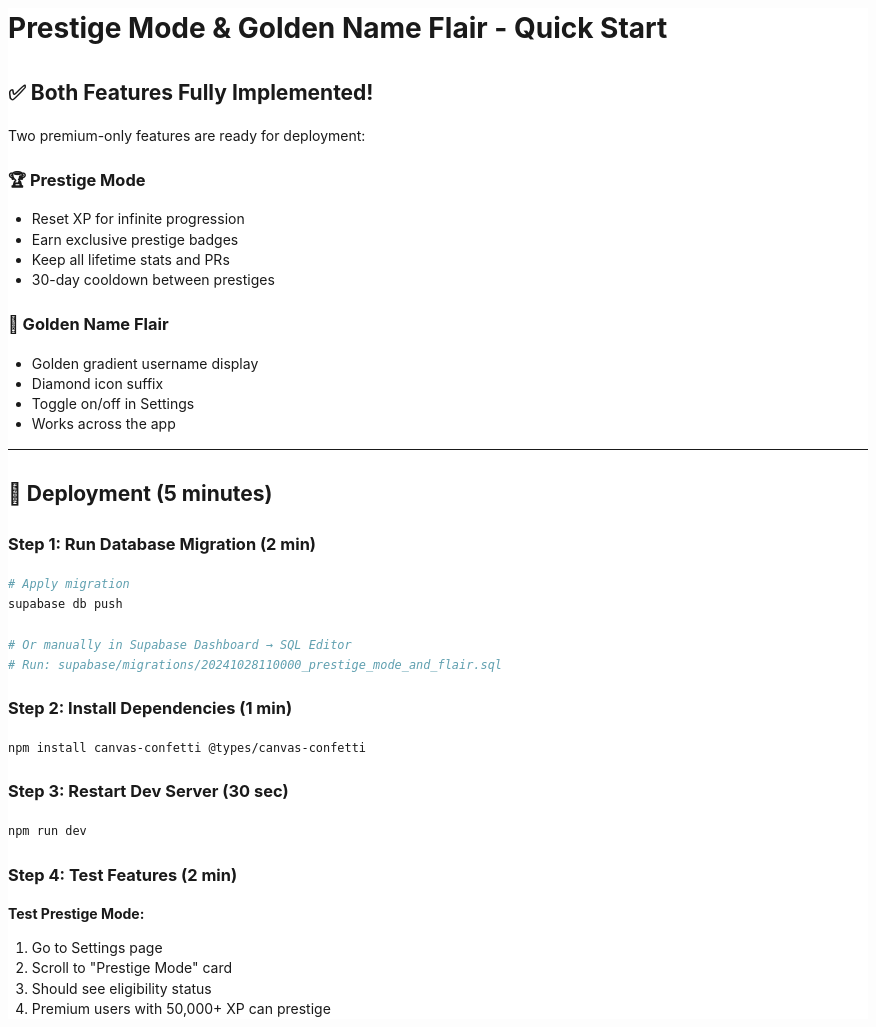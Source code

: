 # Prestige Mode & Golden Name Flair - Quick Start

## ✅ Both Features Fully Implemented!

Two premium-only features are ready for deployment:

### 🏆 Prestige Mode
- Reset XP for infinite progression
- Earn exclusive prestige badges
- Keep all lifetime stats and PRs
- 30-day cooldown between prestiges

### 💎 Golden Name Flair
- Golden gradient username display
- Diamond icon suffix
- Toggle on/off in Settings
- Works across the app

---

## 🚀 Deployment (5 minutes)

### Step 1: Run Database Migration (2 min)

```bash
# Apply migration
supabase db push

# Or manually in Supabase Dashboard → SQL Editor
# Run: supabase/migrations/20241028110000_prestige_mode_and_flair.sql
```

### Step 2: Install Dependencies (1 min)

```bash
npm install canvas-confetti @types/canvas-confetti
```

### Step 3: Restart Dev Server (30 sec)

```bash
npm run dev
```

### Step 4: Test Features (2 min)

**Test Prestige Mode:**
1. Go to Settings page
2. Scroll to "Prestige Mode" card
3. Should see eligibility status
4. Premium users with 50,000+ XP can prestige
